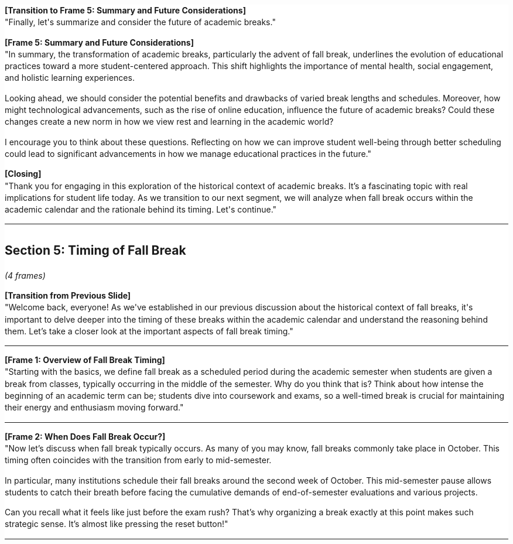 **[Transition to Frame 5: Summary and Future Considerations]**  
"Finally, let's summarize and consider the future of academic breaks."  

**[Frame 5: Summary and Future Considerations]**  
"In summary, the transformation of academic breaks, particularly the advent of fall break, underlines the evolution of educational practices toward a more student-centered approach. This shift highlights the importance of mental health, social engagement, and holistic learning experiences.

Looking ahead, we should consider the potential benefits and drawbacks of varied break lengths and schedules. Moreover, how might technological advancements, such as the rise of online education, influence the future of academic breaks? Could these changes create a new norm in how we view rest and learning in the academic world?

I encourage you to think about these questions. Reflecting on how we can improve student well-being through better scheduling could lead to significant advancements in how we manage educational practices in the future."

**[Closing]**  
"Thank you for engaging in this exploration of the historical context of academic breaks. It’s a fascinating topic with real implications for student life today. As we transition to our next segment, we will analyze when fall break occurs within the academic calendar and the rationale behind its timing. Let's continue."

---

## Section 5: Timing of Fall Break
*(4 frames)*

**[Transition from Previous Slide]**  
"Welcome back, everyone! As we've established in our previous discussion about the historical context of fall breaks, it's important to delve deeper into the timing of these breaks within the academic calendar and understand the reasoning behind them. Let’s take a closer look at the important aspects of fall break timing."

---

**[Frame 1: Overview of Fall Break Timing]**  
"Starting with the basics, we define fall break as a scheduled period during the academic semester when students are given a break from classes, typically occurring in the middle of the semester. Why do you think that is? Think about how intense the beginning of an academic term can be; students dive into coursework and exams, so a well-timed break is crucial for maintaining their energy and enthusiasm moving forward."

---

**[Frame 2: When Does Fall Break Occur?]**  
"Now let’s discuss when fall break typically occurs. As many of you may know, fall breaks commonly take place in October. This timing often coincides with the transition from early to mid-semester. 

In particular, many institutions schedule their fall breaks around the second week of October. This mid-semester pause allows students to catch their breath before facing the cumulative demands of end-of-semester evaluations and various projects. 

Can you recall what it feels like just before the exam rush? That’s why organizing a break exactly at this point makes such strategic sense. It’s almost like pressing the reset button!"

---